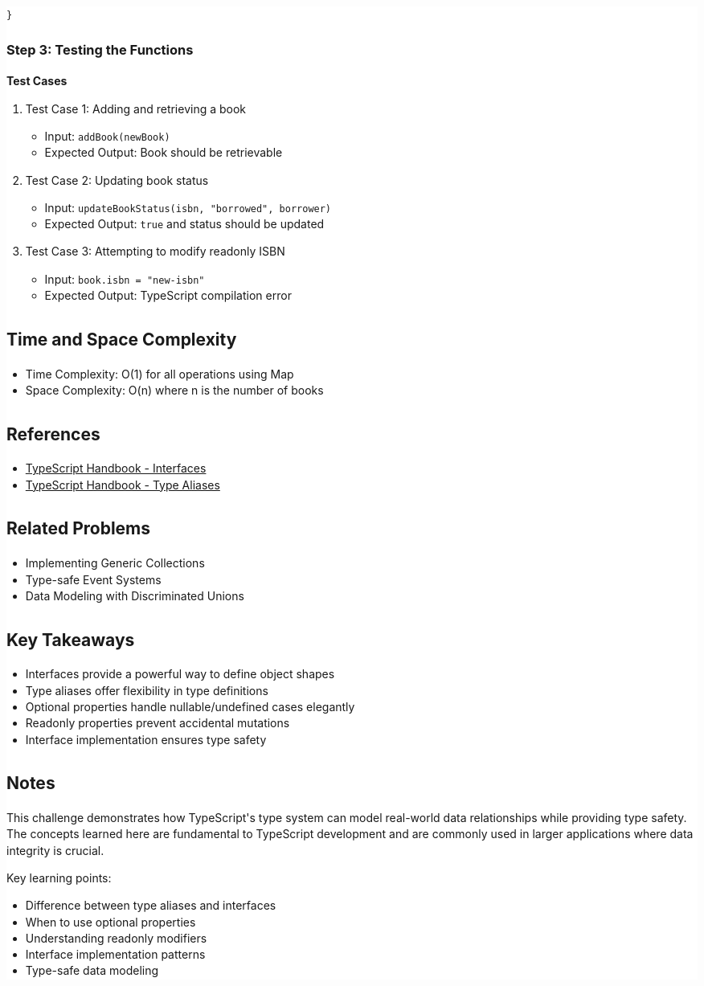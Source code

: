 ```typescript
}
```

### Step 3: Testing the Functions

**Test Cases**

1. Test Case 1: Adding and retrieving a book
   - Input: `addBook(newBook)`
   - Expected Output: Book should be retrievable

2. Test Case 2: Updating book status
   - Input: `updateBookStatus(isbn, "borrowed", borrower)`
   - Expected Output: `true` and status should be updated

3. Test Case 3: Attempting to modify readonly ISBN
   - Input: `book.isbn = "new-isbn"`
   - Expected Output: TypeScript compilation error

## Time and Space Complexity

- Time Complexity: O(1) for all operations using Map
- Space Complexity: O(n) where n is the number of books

## References

- [TypeScript Handbook - Interfaces](https://www.typescriptlang.org/docs/handbook/interfaces.html)
- [TypeScript Handbook - Type Aliases](https://www.typescriptlang.org/docs/handbook/advanced-types.html#type-aliases)

## Related Problems

- Implementing Generic Collections
- Type-safe Event Systems
- Data Modeling with Discriminated Unions

## Key Takeaways

- Interfaces provide a powerful way to define object shapes
- Type aliases offer flexibility in type definitions
- Optional properties handle nullable/undefined cases elegantly
- Readonly properties prevent accidental mutations
- Interface implementation ensures type safety

## Notes

This challenge demonstrates how TypeScript's type system can model real-world data relationships while providing type safety. The concepts learned here are fundamental to TypeScript development and are commonly used in larger applications where data integrity is crucial.

Key learning points:
- Difference between type aliases and interfaces
- When to use optional properties
- Understanding readonly modifiers
- Interface implementation patterns
- Type-safe data modeling
